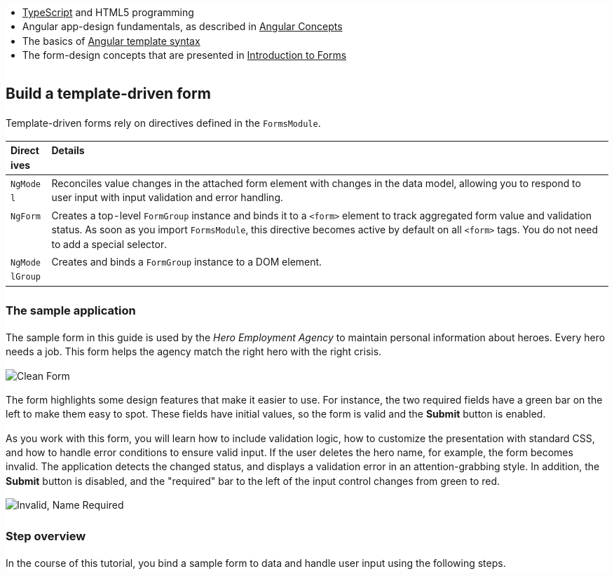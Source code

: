 *   [TypeScript](https://www.typescriptlang.org/ "The TypeScript language") and HTML5 programming
*   Angular app-design fundamentals, as described in [Angular Concepts](guide/architecture "Introduction to Angular concepts")
*   The basics of [Angular template syntax](guide/template-syntax "Template syntax guide")
*   The form-design concepts that are presented in [Introduction to Forms](guide/forms-overview "Overview of Angular forms")

<a id="intro"></a>

## Build a template-driven form

Template-driven forms rely on directives defined in the `FormsModule`.

| Directives     | Details |
|:---            |:---     |
| `NgModel`      | Reconciles value changes in the attached form element with changes in the data model, allowing you to respond to user input with input validation and error handling.                                                                                                           |
| `NgForm`       | Creates a top-level `FormGroup` instance and binds it to a `<form>` element to track aggregated form value and validation status. As soon as you import `FormsModule`, this directive becomes active by default on all `<form>` tags. You do not need to add a special selector. |
| `NgModelGroup` | Creates and binds a `FormGroup` instance to a DOM element.                                                                                                                                                                                                                      |

### The sample application

The sample form in this guide is used by the *Hero Employment Agency* to maintain personal information about heroes.
Every hero needs a job.
This form helps the agency match the right hero with the right crisis.

<div class="lightbox">

<img alt="Clean Form" src="generated/images/guide/forms/hero-form-1.png">

</div>

The form highlights some design features that make it easier to use.
For instance, the two required fields have a green bar on the left to make them easy to spot.
These fields have initial values, so the form is valid and the **Submit** button is enabled.

As you work with this form, you will learn how to include validation logic, how to customize the presentation with standard CSS, and how to handle error conditions to ensure valid input.
If the user deletes the hero name, for example, the form becomes invalid.
The application detects the changed status, and displays a validation error in an attention-grabbing style.
In addition, the **Submit** button is disabled, and the "required" bar to the left of the input control changes from green to red.

<div class="lightbox">

<img alt="Invalid, Name Required" src="generated/images/guide/forms/hero-form-2.png">

</div>

### Step overview

In the course of this tutorial, you bind a sample form to data and handle user input using the following steps.
